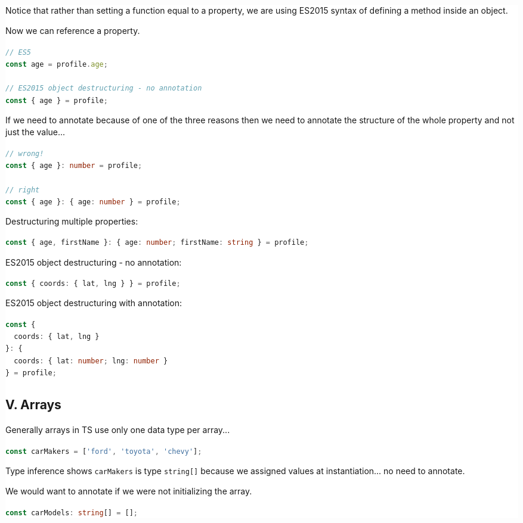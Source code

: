 Notice that rather than setting a function equal to a property, we are using ES2015 syntax of defining a method inside an object.

Now we can reference a property.

```ts
// ES5
const age = profile.age;

// ES2015 object destructuring - no annotation
const { age } = profile;
```

If we need to annotate because of one of the three reasons then we need to annotate the structure of the whole property and not just the value...

```ts
// wrong!
const { age }: number = profile;

// right
const { age }: { age: number } = profile;
```

Destructuring multiple properties:

```ts
const { age, firstName }: { age: number; firstName: string } = profile;
```

ES2015 object destructuring - no annotation:

```ts
const { coords: { lat, lng } } = profile;
```

ES2015 object destructuring with annotation:

```ts
const {
  coords: { lat, lng }
}: {
  coords: { lat: number; lng: number }
} = profile;
```

## V. Arrays

Generally arrays in TS use only one data type per array...

```ts
const carMakers = ['ford', 'toyota', 'chevy'];
```

Type inference shows `carMakers` is type `string[]` because we assigned values at instantiation... no need to annotate.

We would want to annotate if we were not initializing the array.

```ts
const carModels: string[] = [];
```
